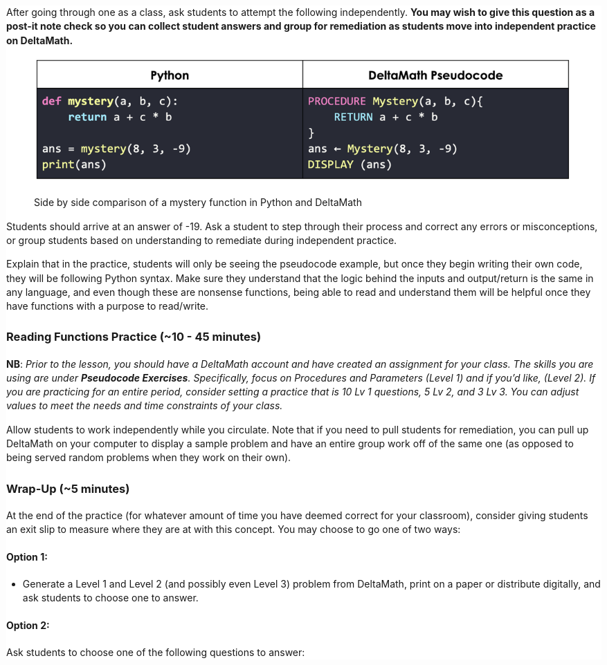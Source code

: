 After going through one as a class, ask students to attempt the following independently. **You may wish to give this question as a post-it note check so you can collect student answers and group for remediation as students move into independent practice on DeltaMath.**

<figure><img src="../.gitbook/assets/Screen Shot 2022-12-13 at 2.11.20 PM.png" alt=""><figcaption><p>Side by side comparison of a mystery function in Python and DeltaMath</p></figcaption></figure>

Students should arrive at an answer of -19. Ask a student to step through their process and correct any errors or misconceptions, or group students based on understanding to remediate during independent practice.

Explain that in the practice, students will only be seeing the pseudocode example, but once they begin writing their own code, they will be following Python syntax. Make sure they understand that the logic behind the inputs and output/return is the same in any language, and even though these are nonsense functions, being able to read and understand them will be helpful once they have functions with a purpose to read/write.

### Reading Functions Practice (\~10 - 45 minutes)

**NB**: _Prior to the lesson, you should have a DeltaMath account and have created an assignment for your class. The skills you are using are under **Pseudocode Exercises**. Specifically, focus on Procedures and Parameters (Level 1) and if you’d like, (Level 2). If you are practicing for an entire period, consider setting a practice that is 10 Lv 1 questions, 5 Lv 2, and 3 Lv 3. You can adjust values to meet the needs and time constraints of your class._

Allow students to work independently while you circulate. Note that if you need to pull students for remediation, you can pull up DeltaMath on your computer to display a sample problem and have an entire group work off of the same one (as opposed to being served random problems when they work on their own).

### Wrap-Up (\~5 minutes)

At the end of the practice (for whatever amount of time you have deemed correct for your classroom), consider giving students an exit slip to measure where they are at with this concept. You may choose to go one of two ways:

#### **Option 1:**

* Generate a Level 1 and Level 2 (and possibly even Level 3) problem from DeltaMath, print on a paper or distribute digitally, and ask students to choose one to answer.

#### Option 2:

Ask students to choose one of the following questions to answer:
